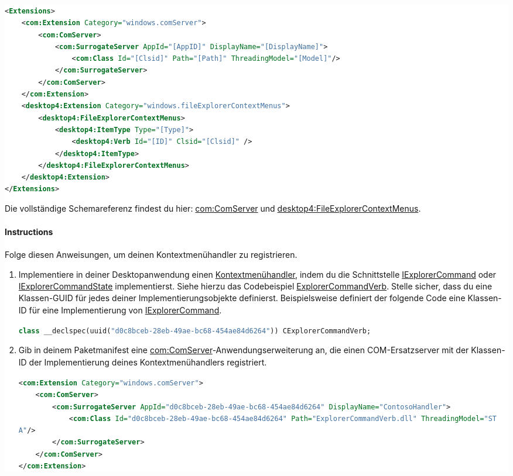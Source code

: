 ```XML
<Extensions>
    <com:Extension Category="windows.comServer">
        <com:ComServer>
            <com:SurrogateServer AppId="[AppID]" DisplayName="[DisplayName]">
                <com:Class Id="[Clsid]" Path="[Path]" ThreadingModel="[Model]"/>
            </com:SurrogateServer>
        </com:ComServer>
    </com:Extension>
    <desktop4:Extension Category="windows.fileExplorerContextMenus">
        <desktop4:FileExplorerContextMenus>
            <desktop4:ItemType Type="[Type]">
                <desktop4:Verb Id="[ID]" Clsid="[Clsid]" />
            </desktop4:ItemType>
        </desktop4:FileExplorerContextMenus>
    </desktop4:Extension>
</Extensions>
```

Die vollständige Schemareferenz findest du hier: [com:ComServer](/uwp/schemas/appxpackage/uapmanifestschema/element-com-comserver) und [desktop4:FileExplorerContextMenus](/uwp/schemas/appxpackage/uapmanifestschema/element-desktop4-fileexplorercontextmenus).

#### <a name="instructions"></a>Instructions

Folge diesen Anweisungen, um deinen Kontextmenühandler zu registrieren.

1. Implementiere in deiner Desktopanwendung einen [Kontextmenühandler](/windows/desktop/shell/context-menu-handlers), indem du die Schnittstelle [IExplorerCommand](/windows/desktop/api/shobjidl_core/nn-shobjidl_core-iexplorercommand) oder [IExplorerCommandState](/windows/desktop/api/shobjidl_core/nn-shobjidl_core-iexplorercommandstate) implementierst. Siehe hierzu das Codebeispiel [ExplorerCommandVerb](https://github.com/microsoft/Windows-classic-samples/tree/master/Samples/Win7Samples/winui/shell/appshellintegration/ExplorerCommandVerb). Stelle sicher, dass du eine Klassen-GUID für jedes deiner Implementierungsobjekte definierst. Beispielsweise definiert der folgende Code eine Klassen-ID für eine Implementierung von [IExplorerCommand](/windows/desktop/api/shobjidl_core/nn-shobjidl_core-iexplorercommand).

    ```cpp
    class __declspec(uuid("d0c8bceb-28eb-49ae-bc68-454ae84d6264")) CExplorerCommandVerb;
    ```

2. Gib in deinem Paketmanifest eine [com:ComServer](/uwp/schemas/appxpackage/uapmanifestschema/element-com-comserver)-Anwendungserweiterung an, die einen COM-Ersatzserver mit der Klassen-ID der Implementierung deines Kontextmenühandlers registriert.

    ```xml
    <com:Extension Category="windows.comServer">
        <com:ComServer>
            <com:SurrogateServer AppId="d0c8bceb-28eb-49ae-bc68-454ae84d6264" DisplayName="ContosoHandler">
                <com:Class Id="d0c8bceb-28eb-49ae-bc68-454ae84d6264" Path="ExplorerCommandVerb.dll" ThreadingModel="STA"/>
            </com:SurrogateServer>
        </com:ComServer>
    </com:Extension>
    ```
